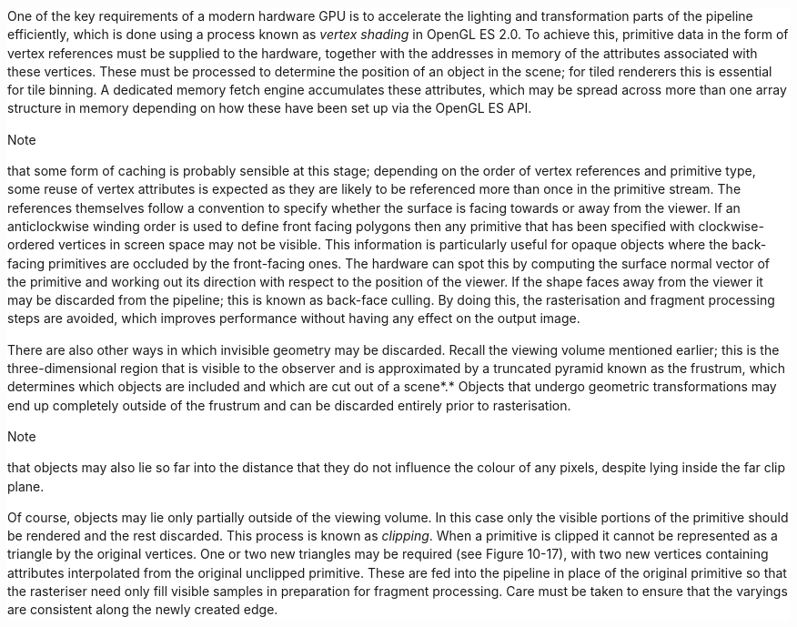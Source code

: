 One of the key requirements of a modern hardware GPU is to accelerate the lighting and transformation parts of the pipeline efficiently, which is done using a process known as _vertex shading_ in OpenGL ES 2.0. To achieve this, primitive data in the form of vertex references must be supplied to the hardware, together with the addresses in memory of the attributes associated with these vertices. These must be processed to determine the position of an object in the scene; for tiled renderers this is essential for tile binning. A dedicated memory fetch engine accumulates these attributes, which may be spread across more than one array structure in memory depending on how these have been set up via the OpenGL ES API.

> [!NOTE]
> that some form of caching is probably sensible at this stage; depending on the order of vertex references and primitive type, some reuse of vertex attributes is expected as they are likely to be referenced more than once in the primitive stream. The references themselves follow a convention to specify whether the surface is facing towards or away from the viewer. If an anticlockwise winding order is used to define front facing polygons then any primitive that has been specified with clockwise-ordered vertices in screen space may not be visible. This information is particularly useful for opaque objects where the back-facing primitives are occluded by the front-facing ones. The hardware can spot this by computing the surface normal vector of the primitive and working out its direction with respect to the position of the viewer. If the shape faces away from the viewer it may be discarded from the pipeline; this is known as back-face culling. By doing this, the rasterisation and fragment processing steps are avoided, which improves performance without having any effect on the output image.

There are also other ways in which invisible geometry may be discarded. Recall the viewing volume mentioned earlier; this is the three-dimensional region that is visible to the observer and is approximated by a truncated pyramid known as the frustrum, which determines which objects are included and which are cut out of a scene*.* Objects that undergo geometric transformations may end up completely outside of the frustrum and can be discarded entirely prior to rasterisation.

> [!NOTE]
> that objects may also lie so far into the distance that they do not influence the colour of any pixels, despite lying inside the far clip plane.

Of course, objects may lie only partially outside of the viewing volume. In this case only the visible portions of the primitive should be rendered and the rest discarded. This process is known as _clipping_. When a primitive is clipped it cannot be represented as a triangle by the original vertices. One or two new triangles may be required (see Figure 10-17), with two new vertices containing attributes interpolated from the original unclipped primitive. These are fed into the pipeline in place of the original primitive so that the rasteriser need only fill visible samples in preparation for fragment processing. Care must be taken to ensure that the varyings are consistent along the newly created edge.
